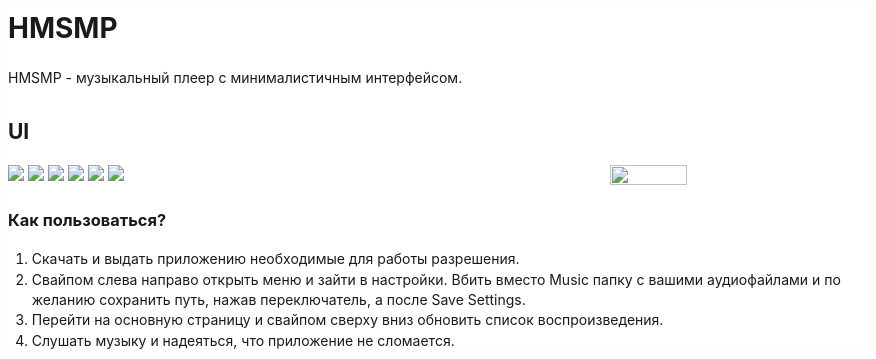 # HMSMP

HMSMP - музыкальный плеер с минималистичным интерфейсом.

## UI
<img src="https://github.com/M0doku/HMSMP/assets/88943677/87c04c39-ba2c-4fb0-bd7a-41f05d612ce6" width="24.5%" />
<img src="https://github.com/M0doku/HMSMP/assets/88943677/ecb4497c-91df-45b9-9607-7d5d11e36db9" width=24.5%/>
<img src="https://github.com/M0doku/HMSMP/assets/88943677/c7784bc4-7a50-47ab-9cd5-37561442882c" width=24.5% />
<img src="https://github.com/M0doku/HMSMP/assets/88943677/57678dff-432a-4934-8a90-bfa3665dea3d" width=24.5% />
<img src="https://github.com/M0doku/HMSMP/assets/88943677/fdb58dab-9a2d-4716-8111-01d8789dd397" width=49.5% />
<img src="https://github.com/M0doku/HMSMP/assets/88943677/e7cc4485-eab9-4785-a4c6-a6420d10b7c0" width=49.5% />



<img src="https://github.com/M0doku/HMSMP/assets/88943677/1e2f9b47-21e3-481b-8621-779df6e6d1af" align=right width=30% height=30% />

### Как пользоваться?
1. Скачать и выдать приложению необходимые для работы разрешения.
2. Свайпом слева направо открыть меню и зайти в настройки. Вбить вместо Music папку с вашими аудиофайлами и по желанию сохранить путь, нажав переключатель, а после Save Settings.
3. Перейти на основную страницу и свайпом сверху вниз обновить список воспроизведения.
4. Слушать музыку и надеяться, что приложение не сломается.
